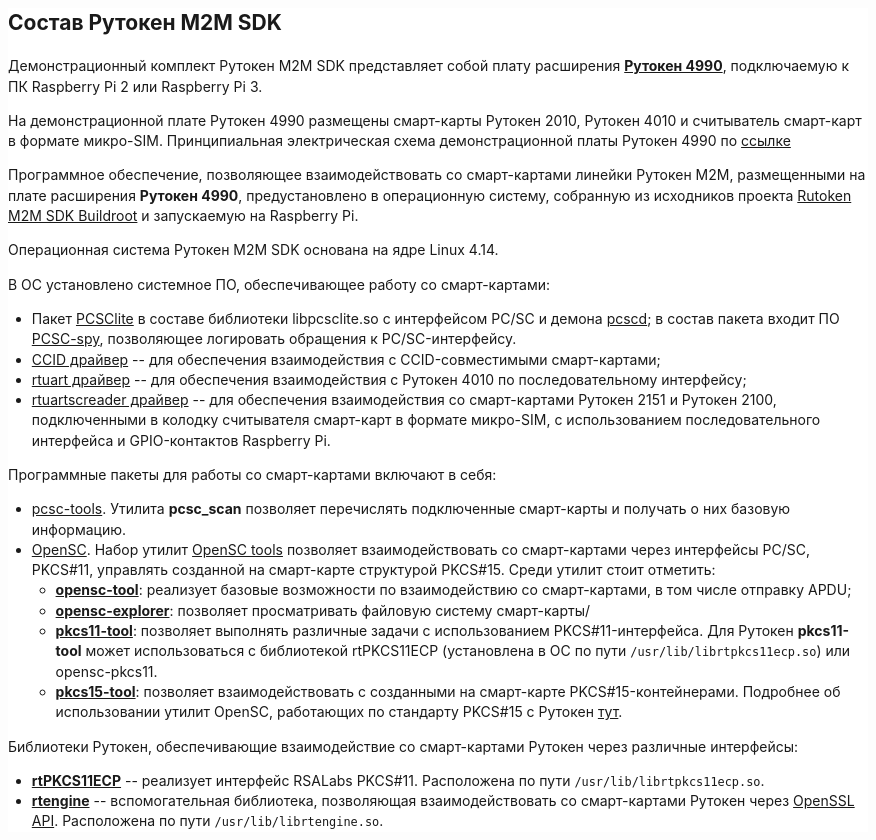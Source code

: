 

## Состав Рутокен M2M SDK

Демонстрационный комплект Рутокен M2M SDK представляет собой плату расширения [**Рутокен 4990**](https://www.rutoken.ru/products/all/rutoken-m2m/#models), подключаемую к ПК Raspberry Pi 2 или Raspberry Pi 3.

На демонстрационной плате Рутокен 4990 размещены смарт-карты Рутокен 2010, Рутокен 4010 и считыватель смарт-карт в формате микро-SIM. Принципиальная электрическая схема демонстрационной платы Рутокен 4990 по [ссылке](assets/Rutoken4990scheme.pdf)

Программное обеспечение, позволяющее взаимодействовать со смарт-картами линейки Рутокен M2M, размещенными на плате расширения **Рутокен 4990**, предустановлено в операционную систему, собранную из исходников проекта [Rutoken M2M SDK Buildroot](https://github.com/AktivCo/rutoken-m2m-sdk-buildroot) и запускаемую на Raspberry Pi.

Операционная система Рутокен M2M SDK основана на ядре Linux 4.14.

В ОС установлено системное ПО, обеспечивающее работу со смарт-картами:
* Пакет [PCSClite](https://pcsclite.apdu.fr/) в составе библиотеки libpcsclite.so с интерфейсом PC/SC и демона [pcscd](https://linux.die.net/man/8/pcscd); в состав пакета входит ПО [PCSC-spy](https://ludovicrousseau.blogspot.com/2011/11/pcsc-api-spy-third-try.html), позволяющее логировать обращения к PC/SC-интерфейсу.
* [CCID драйвер](https://ccid.apdu.fr/) -- для обеспечения взаимодействия с CCID-совместимыми смарт-картами;
* [rtuart драйвер](https://github.com/AktivCo/rtuart) -- для обеспечения взаимодействия с Рутокен 4010 по последовательному интерфейсу;
* [rtuartscreader драйвер](https://github.com/AktivCo/rtuartscreader) -- для обеспечения взаимодействия со смарт-картами Рутокен 2151 и Рутокен 2100, подключенными в колодку считывателя смарт-карт в формате микро-SIM, с использованием последовательного интерфейса и GPIO-контактов Raspberry Pi.

Программные пакеты для работы со смарт-картами включают в себя:
* [pcsc-tools](http://ludovic.rousseau.free.fr/softwares/pcsc-tools/). Утилита **pcsc_scan** позволяет перечислять подключенные смарт-карты и получать о них базовую информацию.
* [OpenSC](https://github.com/OpenSC/OpenSC). Набор утилит [OpenSC tools](http://htmlpreview.github.io/?https://github.com/OpenSC/OpenSC/blob/master/doc/tools/tools.html) позволяет взаимодействовать со смарт-картами через интерфейсы PC/SC, PKCS#11, управлять созданной на смарт-карте структурой PKCS#15. Среди утилит стоит отметить:
    * [**opensc-tool**](https://htmlpreview.github.io/?https://github.com/OpenSC/OpenSC/blob/master/doc/tools/tools.html#opensc-tool): реализует базовые возможности по взаимодействию со смарт-картами, в том числе отправку APDU;
    * [**opensc-explorer**](https://htmlpreview.github.io/?https://github.com/OpenSC/OpenSC/blob/master/doc/tools/tools.html#opensc-explorer): позволяет просматривать файловую систему смарт-карты/
    * [**pkcs11-tool**](https://htmlpreview.github.io/?https://github.com/OpenSC/OpenSC/blob/master/doc/tools/tools.html#pkcs11-tool): позволяет выполнять различные задачи с использованием PKCS#11-интерфейса. Для Рутокен **pkcs11-tool** может использоваться с библиотекой rtPKCS11ECP (установлена в ОС по пути `/usr/lib/librtpkcs11ecp.so`) или opensc-pkcs11.
    * [**pkcs15-tool**](https://htmlpreview.github.io/?https://github.com/OpenSC/OpenSC/blob/master/doc/tools/tools.html#pkcs15-tool): позволяет взаимодействовать с созданными на смарт-карте PKCS#15-контейнерами. Подробнее об использовании утилит OpenSC, работающих по стандарту PKCS#15 с Рутокен [тут](https://github.com/OpenSC/OpenSC/wiki/Aktiv-Co.-Rutoken-ECP).

Библиотеки Рутокен, обеспечивающие взаимодействие со смарт-картами Рутокен через различные интерфейсы:
* [**rtPKCS11ECP**](https://dev.rutoken.ru/pages/viewpage.action?pageId=3178509) -- реализует интерфейс RSALabs PKCS#11. Расположена по пути `/usr/lib/librtpkcs11ecp.so`.
* [**rtengine**](https://dev.rutoken.ru/display/PUB/OpenSSL+API) -- вспомогательная библиотека, позволяющая взаимодействовать со смарт-картами Рутокен через [OpenSSL API](https://www.openssl.org/docs/manmaster/man3/). Расположена по пути `/usr/lib/librtengine.so`.
